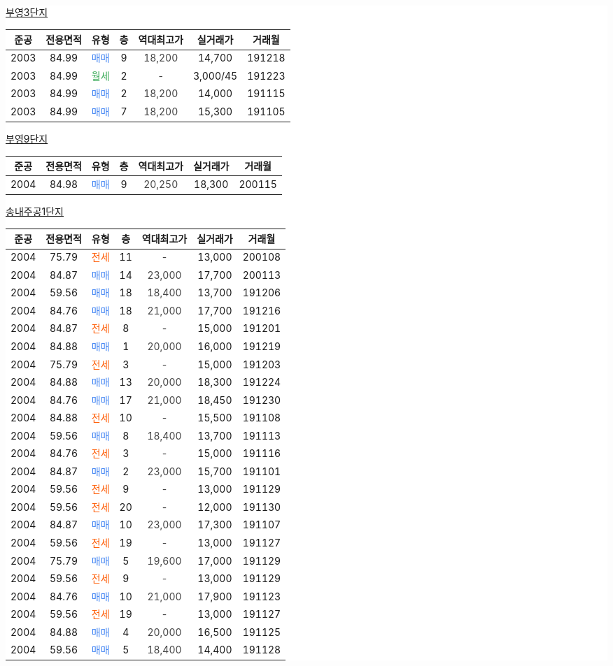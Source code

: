 [부영3단지](https://search.naver.com/search.naver?query=%EA%B2%BD%EA%B8%B0%EB%8F%84+%EB%8F%99%EB%91%90%EC%B2%9C%EC%8B%9C+%EC%A7%80%ED%96%89%EB%8F%99+%EB%B6%80%EC%98%813%EB%8B%A8%EC%A7%80)

|준공|전용면적|유형|층|역대최고가|실거래가|거래월|
|:---:|:---:|:---:|:---:|:---:|:---:|:---:|
|2003|84.99|<span style="color:#4285f3">매매</span>|9|<span style="color:#444444">18,200</span>|14,700|191218|
|2003|84.99|<span style="color:#34a853">월세</span>|2|<span style="color:#444444">-</span>|3,000/45|191223|
|2003|84.99|<span style="color:#4285f3">매매</span>|2|<span style="color:#444444">18,200</span>|14,000|191115|
|2003|84.99|<span style="color:#4285f3">매매</span>|7|<span style="color:#444444">18,200</span>|15,300|191105|

[부영9단지](https://search.naver.com/search.naver?query=%EA%B2%BD%EA%B8%B0%EB%8F%84+%EB%8F%99%EB%91%90%EC%B2%9C%EC%8B%9C+%EC%A7%80%ED%96%89%EB%8F%99+%EB%B6%80%EC%98%819%EB%8B%A8%EC%A7%80)

|준공|전용면적|유형|층|역대최고가|실거래가|거래월|
|:---:|:---:|:---:|:---:|:---:|:---:|:---:|
|2004|84.98|<span style="color:#4285f3">매매</span>|9|<span style="color:#444444">20,250</span>|18,300|200115|

[송내주공1단지](https://search.naver.com/search.naver?query=%EA%B2%BD%EA%B8%B0%EB%8F%84+%EB%8F%99%EB%91%90%EC%B2%9C%EC%8B%9C+%EC%A7%80%ED%96%89%EB%8F%99+%EC%86%A1%EB%82%B4%EC%A3%BC%EA%B3%B51%EB%8B%A8%EC%A7%80)

|준공|전용면적|유형|층|역대최고가|실거래가|거래월|
|:---:|:---:|:---:|:---:|:---:|:---:|:---:|
|2004|75.79|<span style="color:#ff5a00">전세</span>|11|<span style="color:#444444">-</span>|13,000|200108|
|2004|84.87|<span style="color:#4285f3">매매</span>|14|<span style="color:#444444">23,000</span>|17,700|200113|
|2004|59.56|<span style="color:#4285f3">매매</span>|18|<span style="color:#444444">18,400</span>|13,700|191206|
|2004|84.76|<span style="color:#4285f3">매매</span>|18|<span style="color:#444444">21,000</span>|17,700|191216|
|2004|84.87|<span style="color:#ff5a00">전세</span>|8|<span style="color:#444444">-</span>|15,000|191201|
|2004|84.88|<span style="color:#4285f3">매매</span>|1|<span style="color:#444444">20,000</span>|16,000|191219|
|2004|75.79|<span style="color:#ff5a00">전세</span>|3|<span style="color:#444444">-</span>|15,000|191203|
|2004|84.88|<span style="color:#4285f3">매매</span>|13|<span style="color:#444444">20,000</span>|18,300|191224|
|2004|84.76|<span style="color:#4285f3">매매</span>|17|<span style="color:#444444">21,000</span>|18,450|191230|
|2004|84.88|<span style="color:#ff5a00">전세</span>|10|<span style="color:#444444">-</span>|15,500|191108|
|2004|59.56|<span style="color:#4285f3">매매</span>|8|<span style="color:#444444">18,400</span>|13,700|191113|
|2004|84.76|<span style="color:#ff5a00">전세</span>|3|<span style="color:#444444">-</span>|15,000|191116|
|2004|84.87|<span style="color:#4285f3">매매</span>|2|<span style="color:#444444">23,000</span>|15,700|191101|
|2004|59.56|<span style="color:#ff5a00">전세</span>|9|<span style="color:#444444">-</span>|13,000|191129|
|2004|59.56|<span style="color:#ff5a00">전세</span>|20|<span style="color:#444444">-</span>|12,000|191130|
|2004|84.87|<span style="color:#4285f3">매매</span>|10|<span style="color:#444444">23,000</span>|17,300|191107|
|2004|59.56|<span style="color:#ff5a00">전세</span>|19|<span style="color:#444444">-</span>|13,000|191127|
|2004|75.79|<span style="color:#4285f3">매매</span>|5|<span style="color:#444444">19,600</span>|17,000|191129|
|2004|59.56|<span style="color:#ff5a00">전세</span>|9|<span style="color:#444444">-</span>|13,000|191129|
|2004|84.76|<span style="color:#4285f3">매매</span>|10|<span style="color:#444444">21,000</span>|17,900|191123|
|2004|59.56|<span style="color:#ff5a00">전세</span>|19|<span style="color:#444444">-</span>|13,000|191127|
|2004|84.88|<span style="color:#4285f3">매매</span>|4|<span style="color:#444444">20,000</span>|16,500|191125|
|2004|59.56|<span style="color:#4285f3">매매</span>|5|<span style="color:#444444">18,400</span>|14,400|191128|
